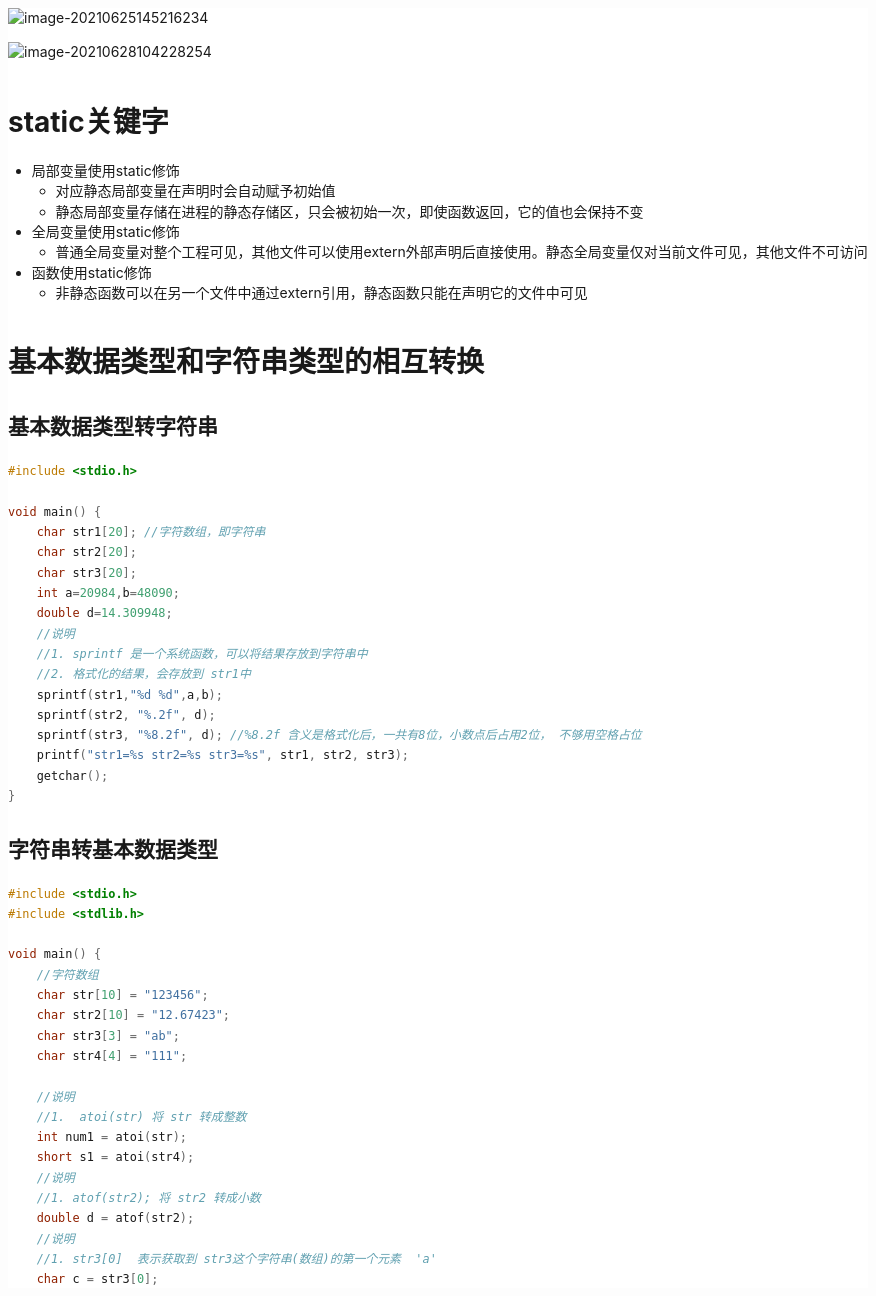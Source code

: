 ![image-20210625145216234](https://tva4.sinaimg.cn/large/00724TQEgy1gruilygntkj30us0asqa2.jpg)

![image-20210628104228254](https://tva1.sinaimg.cn/large/00724TQEgy1grxs9126ylj30hq0b7tb3.jpg)

# static关键字

- 局部变量使用static修饰
  - 对应静态局部变量在声明时会自动赋予初始值
  - 静态局部变量存储在进程的静态存储区，只会被初始一次，即使函数返回，它的值也会保持不变
- 全局变量使用static修饰
  - 普通全局变量对整个工程可见，其他文件可以使用extern外部声明后直接使用。静态全局变量仅对当前文件可见，其他文件不可访问
- 函数使用static修饰
  - 非静态函数可以在另一个文件中通过extern引用，静态函数只能在声明它的文件中可见

# 基本数据类型和字符串类型的相互转换

## 基本数据类型转字符串

```c
#include <stdio.h>

void main() {
	char str1[20]; //字符数组，即字符串
	char str2[20];
	char str3[20];
	int a=20984,b=48090;
	double d=14.309948;
	//说明
	//1. sprintf 是一个系统函数，可以将结果存放到字符串中
	//2. 格式化的结果，会存放到 str1中
	sprintf(str1,"%d %d",a,b);
	sprintf(str2, "%.2f", d);  
	sprintf(str3, "%8.2f", d); //%8.2f 含义是格式化后，一共有8位，小数点后占用2位， 不够用空格占位
	printf("str1=%s str2=%s str3=%s", str1, str2, str3);
	getchar(); 
}
```

## 字符串转基本数据类型

```c
#include <stdio.h>
#include <stdlib.h>

void main() {
	//字符数组
	char str[10] = "123456";
	char str2[10] = "12.67423";
	char str3[3] = "ab";
	char str4[4] = "111";

	//说明
	//1.  atoi(str) 将 str 转成整数
	int num1 = atoi(str);
	short s1 = atoi(str4);
	//说明
	//1. atof(str2); 将 str2 转成小数 
	double d = atof(str2);
	//说明
	//1. str3[0]  表示获取到 str3这个字符串(数组)的第一个元素  'a'
	char c = str3[0];
```